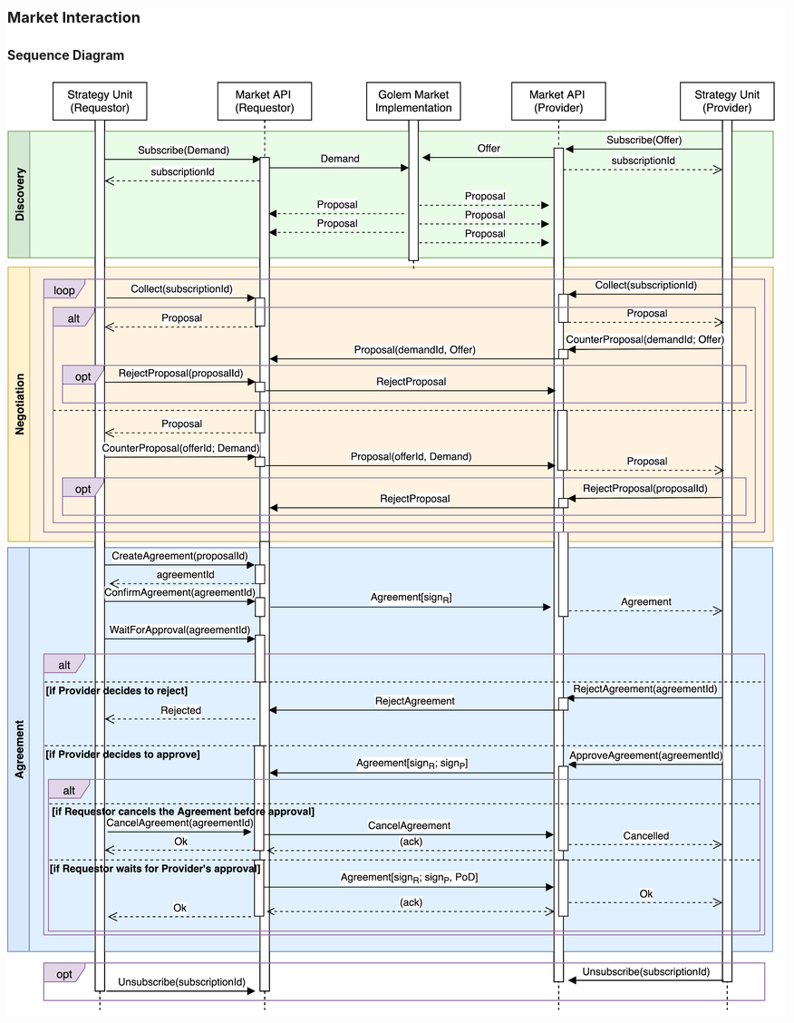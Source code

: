 ### Market Interaction

#### Sequence Diagram

[![](../.gitbook/assets/2%20%286%29.png)](https://www.draw.io/?page-id=cPx1w4i4CpryC1GLa-a9&scale=auto#G1y_oubtby1ggVtiGok1KJ56pUk2xxMKZg)
